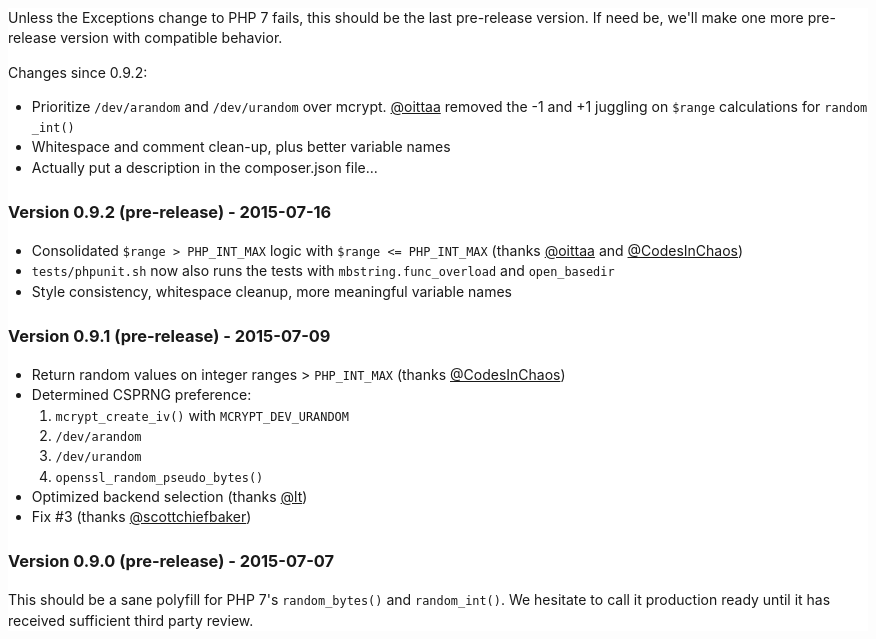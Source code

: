 Unless the Exceptions change to PHP 7 fails, this should be the last pre-release
version. If need be, we'll make one more pre-release version with compatible 
behavior.

Changes since 0.9.2:

* Prioritize `/dev/arandom` and `/dev/urandom` over mcrypt.
[@oittaa](https://github.com/oittaa) removed the -1 and +1 juggling on `$range` calculations for `random_int()`
* Whitespace and comment clean-up, plus better variable names
* Actually put a description in the composer.json file...

### Version 0.9.2 (pre-release) - 2015-07-16

* Consolidated `$range > PHP_INT_MAX` logic with `$range <= PHP_INT_MAX` (thanks
  [@oittaa](https://github.com/oittaa) and [@CodesInChaos](https://github.com/CodesInChaos))
* `tests/phpunit.sh` now also runs the tests with `mbstring.func_overload` and 
  `open_basedir`
* Style consistency, whitespace cleanup, more meaningful variable names

### Version 0.9.1 (pre-release) - 2015-07-09

* Return random values on integer ranges > `PHP_INT_MAX` (thanks [@CodesInChaos](https://github.com/CodesInChaos))
* Determined CSPRNG preference:
    1. `mcrypt_create_iv()` with `MCRYPT_DEV_URANDOM`
    2. `/dev/arandom`
    3. `/dev/urandom`
    4. `openssl_random_pseudo_bytes()`
* Optimized backend selection (thanks [@lt](https://github.com/lt))
* Fix #3 (thanks [@scottchiefbaker](https://github.com/scottchiefbaker))

### Version 0.9.0 (pre-release) - 2015-07-07

This should be a sane polyfill for PHP 7's `random_bytes()` and `random_int()`.
We hesitate to call it production ready until it has received sufficient third
party review.
